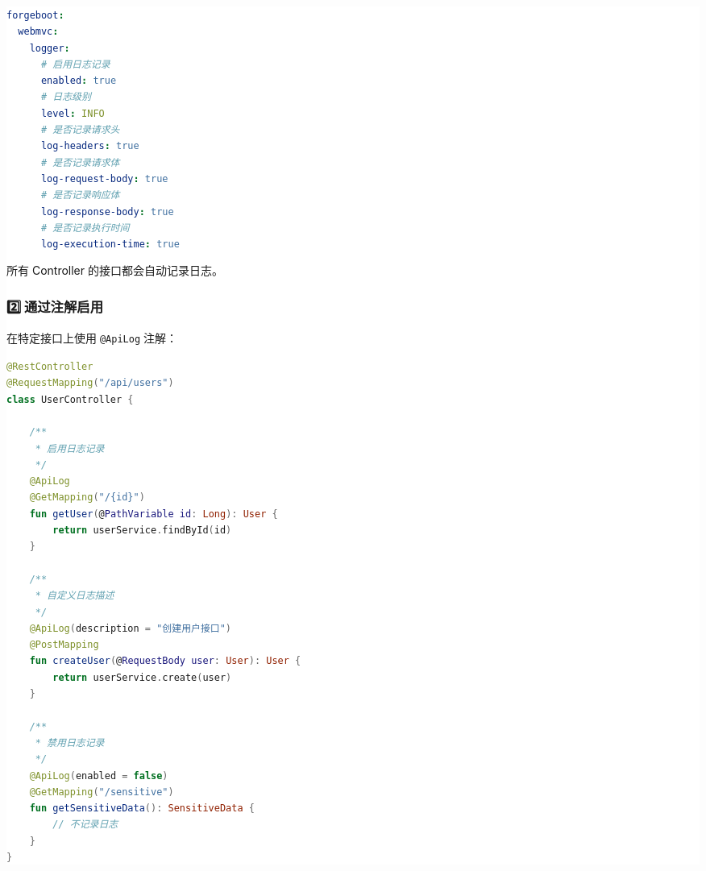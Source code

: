 ```yaml
forgeboot:
  webmvc:
    logger:
      # 启用日志记录
      enabled: true
      # 日志级别
      level: INFO
      # 是否记录请求头
      log-headers: true
      # 是否记录请求体
      log-request-body: true
      # 是否记录响应体
      log-response-body: true
      # 是否记录执行时间
      log-execution-time: true
```

所有 Controller 的接口都会自动记录日志。

### 2️⃣ 通过注解启用

在特定接口上使用 `@ApiLog` 注解：

```kotlin
@RestController
@RequestMapping("/api/users")
class UserController {
    
    /**
     * 启用日志记录
     */
    @ApiLog
    @GetMapping("/{id}")
    fun getUser(@PathVariable id: Long): User {
        return userService.findById(id)
    }
    
    /**
     * 自定义日志描述
     */
    @ApiLog(description = "创建用户接口")
    @PostMapping
    fun createUser(@RequestBody user: User): User {
        return userService.create(user)
    }
    
    /**
     * 禁用日志记录
     */
    @ApiLog(enabled = false)
    @GetMapping("/sensitive")
    fun getSensitiveData(): SensitiveData {
        // 不记录日志
    }
}
```
